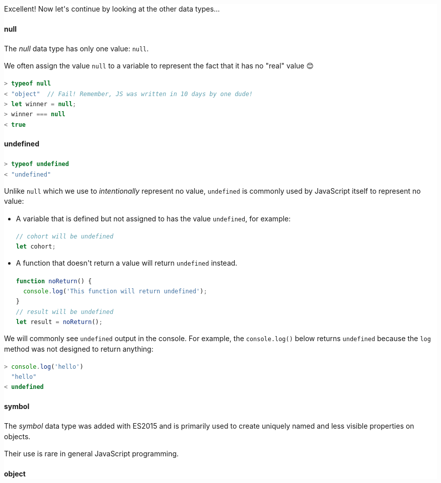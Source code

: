 Excellent!  Now let's continue by looking at the other data types...

#### null

The _null_ data type has only one value: `null`.

We often assign the value `null` to a variable to represent the fact that it has no "real" value 😊

```js
> typeof null
< "object"  // Fail! Remember, JS was written in 10 days by one dude!
> let winner = null;
> winner === null
< true
```

#### undefined

```js
> typeof undefined
< "undefined"
```

Unlike `null` which we use to _intentionally_ represent no value, `undefined` is commonly used by JavaScript itself to represent no value:

- A variable that is defined but not assigned to has the value `undefined`, for example:
  ```js
  // cohort will be undefined
  let cohort;
  ```
- A function that doesn't return a value will return `undefined` instead.
  ```js
  function noReturn() {
    console.log('This function will return undefined');
  }
  // result will be undefined
  let result = noReturn();
  ```

We will commonly see `undefined` output in the console. For example, the `console.log()` below returns `undefined` because the `log` method was not designed to return anything:

```js
> console.log('hello')
  "hello"
< undefined
```

#### symbol

The _symbol_ data type was added with ES2015 and is primarily used to create uniquely named and less visible properties on objects.

Their use is rare in general JavaScript programming.

#### object
